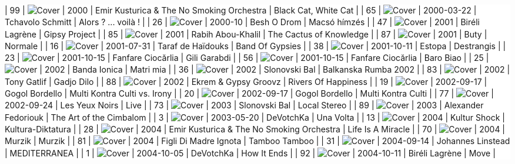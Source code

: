 | 99 | ![Cover](https://i.discogs.com/yRNZl6YaEieX5ep2Xb30pBXmlag38pWmQqz6TWMdbbk/rs:fit/g:sm/q:40/h:150/w:150/czM6Ly9kaXNjb2dz/LWRhdGFiYXNlLWlt/YWdlcy9SLTQxNzAw/OC0xMTEwNTcwNjA1/LmdpZg.jpeg) | 2000 | Emir Kusturica &amp; The No Smoking Orchestra | Black Cat, White Cat |
| 65 | ![Cover](https://i.discogs.com/ojxNMhTPvl1jJUIYbfuOCqdwpB9GLvhwX98rnkyyffw/rs:fit/g:sm/q:40/h:150/w:150/czM6Ly9kaXNjb2dz/LWRhdGFiYXNlLWlt/YWdlcy9SLTE1NTA4/NzctMTYxNjE2MDMw/OS02MDM0LmpwZWc.jpeg) | 2000-03-22 | Tchavolo Schmitt | Alors ? ... voilà ! |
| 26 | ![Cover](http://coverartarchive.org/release/46f09fb1-b71b-43e3-9bd6-41d87560e3c1/2910674682-250.jpg) | 2000-10 | Besh O Drom | Macsó hímzés |
| 47 | ![Cover](https://i.discogs.com/tocsBZrVRfVyK90_cE6naa0Tp54LjPKG7ETtQbEn4eI/rs:fit/g:sm/q:40/h:150/w:150/czM6Ly9kaXNjb2dz/LWRhdGFiYXNlLWlt/YWdlcy9SLTE5MjU4/ODgtMTI1NzYzMTEz/Ni5qcGVn.jpeg) | 2001 | Biréli Lagrène | Gipsy Project |
| 85 | ![Cover](https://i.discogs.com/xgiVZNM4vioKdggbQ-tV9YrspcYhZVgzSwDCHFH-5K4/rs:fit/g:sm/q:40/h:150/w:150/czM6Ly9kaXNjb2dz/LWRhdGFiYXNlLWlt/YWdlcy9SLTEyOTUz/MTMtMTIwNzI1OTM4/Ny5qcGVn.jpeg) | 2001 | Rabih Abou-Khalil | The Cactus of Knowledge |
| 87 | ![Cover](http://coverartarchive.org/release/06dd7252-9aeb-442c-9edb-e23c7448380a/6624894431-250.jpg) | 2001 | Buty | Normale |
| 16 | ![Cover](https://i.discogs.com/J_ID5g3N8pmN_k7BY_5evtZDavPzPSMaG5RV79BsFVk/rs:fit/g:sm/q:40/h:150/w:150/czM6Ly9kaXNjb2dz/LWRhdGFiYXNlLWlt/YWdlcy9SLTEyNTIx/MTMtMTIwMzg4OTMy/OC5qcGVn.jpeg) | 2001-07-31 | Taraf de Haïdouks | Band Of Gypsies |
| 38 | ![Cover](http://coverartarchive.org/release/b27bb337-f622-4978-889b-976384699fa6/29657484256-250.jpg) | 2001-10-11 | Estopa | Destrangis |
| 23 | ![Cover](https://i.discogs.com/ePKpPVqtzGVqRHz7Y0bWnHcD2KmpjkpvRngxNj7WuP8/rs:fit/g:sm/q:40/h:150/w:150/czM6Ly9kaXNjb2dz/LWRhdGFiYXNlLWlt/YWdlcy9SLTE4Mzk4/ODUtMTI1NDE2NTU4/NC5qcGVn.jpeg) | 2001-10-15 | Fanfare Ciocărlia | Gili Garabdi |
| 56 | ![Cover](https://i.discogs.com/ePKpPVqtzGVqRHz7Y0bWnHcD2KmpjkpvRngxNj7WuP8/rs:fit/g:sm/q:40/h:150/w:150/czM6Ly9kaXNjb2dz/LWRhdGFiYXNlLWlt/YWdlcy9SLTE4Mzk4/ODUtMTI1NDE2NTU4/NC5qcGVn.jpeg) | 2001-10-15 | Fanfare Ciocărlia | Baro Biao |
| 25 | ![Cover](http://coverartarchive.org/release/7c1dc1e9-1a8c-4b26-a9e2-95a75b13bf22/10289275178-250.jpg) | 2002 | Banda Ionica | Matri mia |
| 36 | ![Cover](https://i.discogs.com/E9m8-_tczg0zbduiUGm5Q4dvSXWKltjywL9iNYgs_Yo/rs:fit/g:sm/q:40/h:150/w:150/czM6Ly9kaXNjb2dz/LWRhdGFiYXNlLWlt/YWdlcy9SLTE0Mjgw/NTE0LTE1NzEzNDk0/NzMtMjIwNy5qcGVn.jpeg) | 2002 | Slonovski Bal | Balkanska Rumba 2002 |
| 83 | ![Cover](https://i.discogs.com/5Lipig8Zp2d6btPzok6ifJEZza3I0IyEjM4vE7YgAPo/rs:fit/g:sm/q:40/h:150/w:150/czM6Ly9kaXNjb2dz/LWRhdGFiYXNlLWlt/YWdlcy9SLTMzMzEx/NDMtMTYxODU4MDk4/My0yODkyLmpwZWc.jpeg) | 2002 | Tony Gatlif | Gadjo Dilo |
| 88 | ![Cover](https://i.discogs.com/P_WybUjaL2ALKOy2HSxqbP9CJXEXX6AfpwucKU0nNsU/rs:fit/g:sm/q:40/h:150/w:150/czM6Ly9kaXNjb2dz/LWRhdGFiYXNlLWlt/YWdlcy9SLTUyOTgy/NjctMTM4OTkxOTI5/Mi0xMTc3LmpwZWc.jpeg) | 2002 | Ekrem &amp; Gypsy Groovz | Rivers Of Happiness |
| 19 | ![Cover](https://i.discogs.com/PvsONssZnZoBG0hM1meE5caTKnNjZHbolW-AL-aLJNU/rs:fit/g:sm/q:40/h:150/w:150/czM6Ly9kaXNjb2dz/LWRhdGFiYXNlLWlt/YWdlcy9SLTM3MTU0/MTMtMTM0MTQ4MDI2/MS04MDMzLmpwZWc.jpeg) | 2002-09-17 | Gogol Bordello | Multi Kontra Culti vs. Irony |
| 20 | ![Cover](https://i.discogs.com/BVK3kqYij7sCF9WfUdGxGc2nJFoynj8GA1LrlqswolY/rs:fit/g:sm/q:40/h:150/w:150/czM6Ly9kaXNjb2dz/LWRhdGFiYXNlLWlt/YWdlcy9SLTU2ODU2/Ny0xMTUzOTQyOTEz/LmpwZWc.jpeg) | 2002-09-17 | Gogol Bordello | Multi Kontra Culti |
| 77 | ![Cover](https://i.discogs.com/6vDB-WxSpQEJDdtr95cC4vtTEMmYSpiBbsCDWbBS5Xc/rs:fit/g:sm/q:40/h:150/w:150/czM6Ly9kaXNjb2dz/LWRhdGFiYXNlLWlt/YWdlcy9SLTExOTcw/NDU0LTE1MjU3MjQ3/NTUtOTU1Ny5qcGVn.jpeg) | 2002-09-24 | Les Yeux Noirs | Live |
| 73 | ![Cover](https://i.discogs.com/tkMUxQSM22fTftSLA3XxceIDJwKHlCqZ_quhGE2p8l0/rs:fit/g:sm/q:40/h:150/w:150/czM6Ly9kaXNjb2dz/LWRhdGFiYXNlLWlt/YWdlcy9SLTMwMzc0/MTgtMTMxMjgwODY2/Mi5qcGVn.jpeg) | 2003 | Slonovski Bal | Local Stereo |
| 89 | ![Cover](https://i.discogs.com/pU2nPYhHb3ekrXjqfUZUlvZZ9vdS1UAeDVeJ3l6zwyE/rs:fit/g:sm/q:40/h:150/w:150/czM6Ly9kaXNjb2dz/LWRhdGFiYXNlLWlt/YWdlcy9SLTExNDM0/Nzk0LTE2NDE2Mjc0/NjktMzA4Mi5qcGVn.jpeg) | 2003 | Alexander Fedoriouk | The Art of the Cimbalom |
| 3 | ![Cover](http://coverartarchive.org/release/7956adcc-61e4-48e6-b397-e431f07b62ef/15963355193-250.jpg) | 2003-05-20 | DeVotchKa | Una Volta |
| 13 | ![Cover](https://i.discogs.com/B3ia6NWaRI5jMaeuK1NTTCyrflBJQ22E6X3K0Z9GYo8/rs:fit/g:sm/q:40/h:150/w:150/czM6Ly9kaXNjb2dz/LWRhdGFiYXNlLWlt/YWdlcy9SLTE4ODU2/NTktMTMyMDQzNDUw/OS5qcGVn.jpeg) | 2004 | Kultur Shock | Kultura-Diktatura |
| 28 | ![Cover](https://i.discogs.com/1q7oihiUoeqI3grTEKObnxUKOqeQJpUByPU0xioaO1A/rs:fit/g:sm/q:40/h:150/w:150/czM6Ly9kaXNjb2dz/LWRhdGFiYXNlLWlt/YWdlcy9SLTYyODE3/MjktMTQxNTUxMTI0/Ny00ODMyLmpwZWc.jpeg) | 2004 | Emir Kusturica &amp; The No Smoking Orchestra | Life Is A Miracle |
| 70 | ![Cover](https://i.discogs.com/1sxDASeZSGUXCsZ_nuwTNHeGPjj2hn7FGBiIe2Kd_ZM/rs:fit/g:sm/q:40/h:150/w:150/czM6Ly9kaXNjb2dz/LWRhdGFiYXNlLWlt/YWdlcy9SLTYxMTU2/MjYtMTQxMTQ0NzUz/OS0zNjE1LmpwZWc.jpeg) | 2004 | Murzik | Murzik |
| 81 | ![Cover](https://i.discogs.com/X4g34rgiGPpaIfXNyTw33GHXbrfHthth13n9pWvQSfs/rs:fit/g:sm/q:40/h:150/w:150/czM6Ly9kaXNjb2dz/LWRhdGFiYXNlLWlt/YWdlcy9SLTkxMjk5/NDMtMTQ3NTI4NjEy/MC02MjM0LmpwZWc.jpeg) | 2004 | Figli Di Madre Ignota | Tamboo Tamboo |
| 31 | ![Cover](http://coverartarchive.org/release/b4e9c110-dc0a-4e2d-8426-f66589ef5255/5803850064-250.jpg) | 2004-09-14 | Johannes Linstead | MEDITERRANEA |
| 1 | ![Cover](http://coverartarchive.org/release/6038c0e4-fb05-46f8-bd95-8db27242eed6/6004053514-250.jpg) | 2004-10-05 | DeVotchKa | How It Ends |
| 92 | ![Cover](http://coverartarchive.org/release/a0234419-c253-47d0-b8c9-5fd43770388e/30213557489-250.jpg) | 2004-10-11 | Biréli Lagrène | Move |